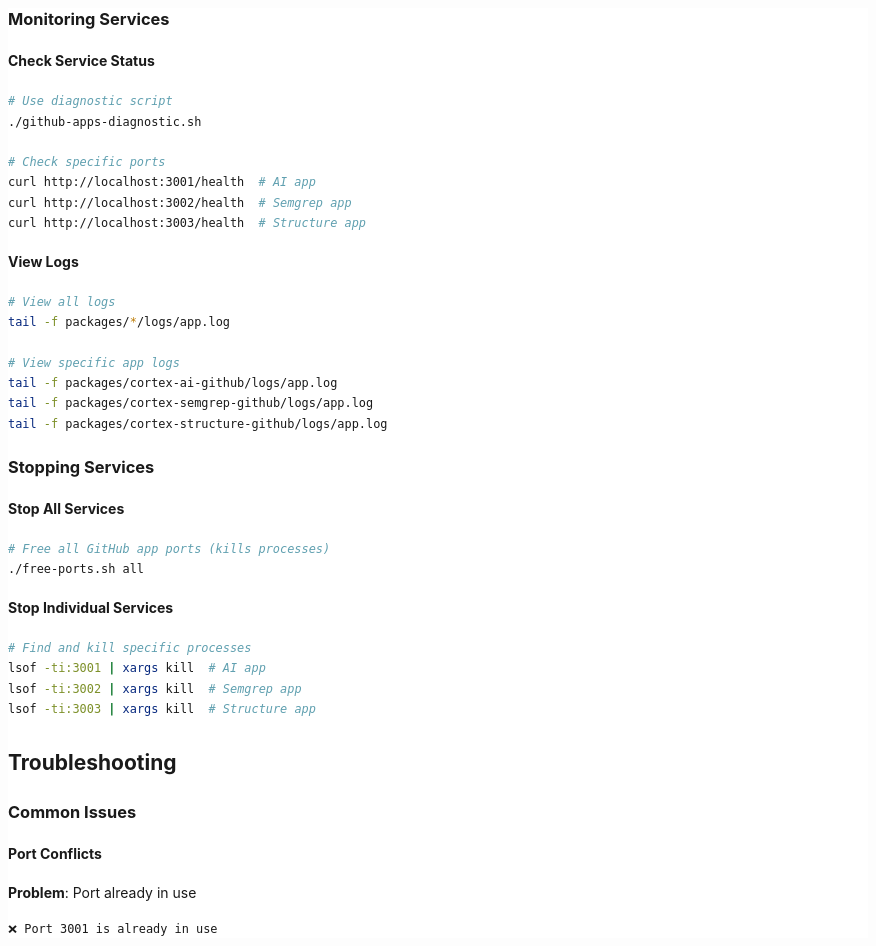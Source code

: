 ### Monitoring Services

#### Check Service Status

```bash
# Use diagnostic script
./github-apps-diagnostic.sh

# Check specific ports
curl http://localhost:3001/health  # AI app
curl http://localhost:3002/health  # Semgrep app
curl http://localhost:3003/health  # Structure app
```

#### View Logs

```bash
# View all logs
tail -f packages/*/logs/app.log

# View specific app logs
tail -f packages/cortex-ai-github/logs/app.log
tail -f packages/cortex-semgrep-github/logs/app.log
tail -f packages/cortex-structure-github/logs/app.log
```

### Stopping Services

#### Stop All Services

```bash
# Free all GitHub app ports (kills processes)
./free-ports.sh all
```

#### Stop Individual Services

```bash
# Find and kill specific processes
lsof -ti:3001 | xargs kill  # AI app
lsof -ti:3002 | xargs kill  # Semgrep app
lsof -ti:3003 | xargs kill  # Structure app
```

## Troubleshooting

### Common Issues

#### Port Conflicts

**Problem**: Port already in use

```bash
❌ Port 3001 is already in use
```
